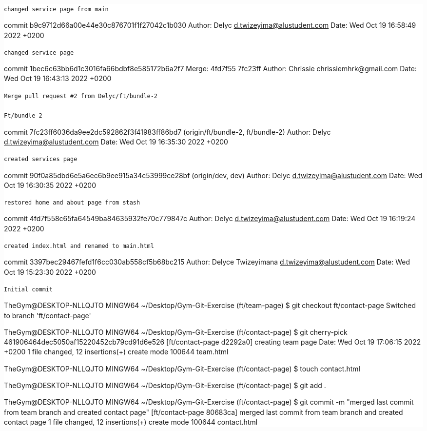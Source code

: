     changed service page from main

commit b9c9712d66a00e44e30c876701f1f27042c1b030
Author: Delyc <d.twizeyima@alustudent.com>
Date:   Wed Oct 19 16:58:49 2022 +0200

    changed service page

commit 1bec6c63bb6d1c3016fa66bdbf8e585172b6a2f7
Merge: 4fd7f55 7fc23ff
Author: Chrissie <chrissiemhrk@gmail.com>
Date:   Wed Oct 19 16:43:13 2022 +0200

    Merge pull request #2 from Delyc/ft/bundle-2

    Ft/bundle 2

commit 7fc23ff6036da9ee2dc592862f3f41983ff86bd7 (origin/ft/bundle-2, ft/bundle-2)
Author: Delyc <d.twizeyima@alustudent.com>
Date:   Wed Oct 19 16:35:30 2022 +0200

    created services page

commit 90f0a85dbd6e5a6ec6b9ee915a34c53999ce28bf (origin/dev, dev)
Author: Delyc <d.twizeyima@alustudent.com>
Date:   Wed Oct 19 16:30:35 2022 +0200

    restored home and about page from stash

commit 4fd7f558c65fa64549ba84635932fe70c779847c
Author: Delyc <d.twizeyima@alustudent.com>
Date:   Wed Oct 19 16:19:24 2022 +0200

    created index.html and renamed to main.html

commit 3397bec29467fefd1f6cc030ab558cf5b68bc215
Author: Delyce Twizeyimana <d.twizeyima@alustudent.com>
Date:   Wed Oct 19 15:23:30 2022 +0200

    Initial commit

TheGym@DESKTOP-NLLQJTO MINGW64 ~/Desktop/Gym-Git-Exercise (ft/team-page)
$ git checkout ft/contact-page
Switched to branch 'ft/contact-page'

TheGym@DESKTOP-NLLQJTO MINGW64 ~/Desktop/Gym-Git-Exercise (ft/contact-page)
$ git cherry-pick 461906464dec5050af15220452cb79cd91d6e526
[ft/contact-page d2292a0] creating team page
 Date: Wed Oct 19 17:06:15 2022 +0200
 1 file changed, 12 insertions(+)
 create mode 100644 team.html

TheGym@DESKTOP-NLLQJTO MINGW64 ~/Desktop/Gym-Git-Exercise (ft/contact-page)
$ touch contact.html

TheGym@DESKTOP-NLLQJTO MINGW64 ~/Desktop/Gym-Git-Exercise (ft/contact-page)
$ git add .

TheGym@DESKTOP-NLLQJTO MINGW64 ~/Desktop/Gym-Git-Exercise (ft/contact-page)
$ git commit -m "merged last commit from team branch and created contact page"
[ft/contact-page 80683ca] merged last commit from team branch and created contact page
 1 file changed, 12 insertions(+)
 create mode 100644 contact.html
